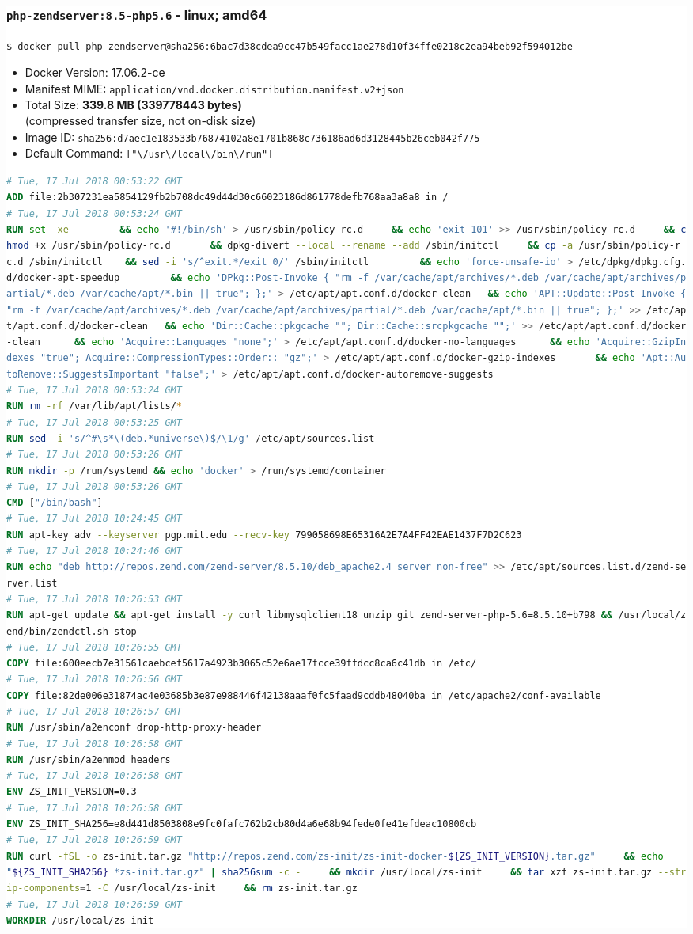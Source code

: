 ### `php-zendserver:8.5-php5.6` - linux; amd64

```console
$ docker pull php-zendserver@sha256:6bac7d38cdea9cc47b549facc1ae278d10f34ffe0218c2ea94beb92f594012be
```

-	Docker Version: 17.06.2-ce
-	Manifest MIME: `application/vnd.docker.distribution.manifest.v2+json`
-	Total Size: **339.8 MB (339778443 bytes)**  
	(compressed transfer size, not on-disk size)
-	Image ID: `sha256:d7aec1e183533b76874102a8e1701b868c736186ad6d3128445b26ceb042f775`
-	Default Command: `["\/usr\/local\/bin\/run"]`

```dockerfile
# Tue, 17 Jul 2018 00:53:22 GMT
ADD file:2b307231ea5854129fb2b708dc49d44d30c66023186d861778defb768aa3a8a8 in / 
# Tue, 17 Jul 2018 00:53:24 GMT
RUN set -xe 		&& echo '#!/bin/sh' > /usr/sbin/policy-rc.d 	&& echo 'exit 101' >> /usr/sbin/policy-rc.d 	&& chmod +x /usr/sbin/policy-rc.d 		&& dpkg-divert --local --rename --add /sbin/initctl 	&& cp -a /usr/sbin/policy-rc.d /sbin/initctl 	&& sed -i 's/^exit.*/exit 0/' /sbin/initctl 		&& echo 'force-unsafe-io' > /etc/dpkg/dpkg.cfg.d/docker-apt-speedup 		&& echo 'DPkg::Post-Invoke { "rm -f /var/cache/apt/archives/*.deb /var/cache/apt/archives/partial/*.deb /var/cache/apt/*.bin || true"; };' > /etc/apt/apt.conf.d/docker-clean 	&& echo 'APT::Update::Post-Invoke { "rm -f /var/cache/apt/archives/*.deb /var/cache/apt/archives/partial/*.deb /var/cache/apt/*.bin || true"; };' >> /etc/apt/apt.conf.d/docker-clean 	&& echo 'Dir::Cache::pkgcache ""; Dir::Cache::srcpkgcache "";' >> /etc/apt/apt.conf.d/docker-clean 		&& echo 'Acquire::Languages "none";' > /etc/apt/apt.conf.d/docker-no-languages 		&& echo 'Acquire::GzipIndexes "true"; Acquire::CompressionTypes::Order:: "gz";' > /etc/apt/apt.conf.d/docker-gzip-indexes 		&& echo 'Apt::AutoRemove::SuggestsImportant "false";' > /etc/apt/apt.conf.d/docker-autoremove-suggests
# Tue, 17 Jul 2018 00:53:24 GMT
RUN rm -rf /var/lib/apt/lists/*
# Tue, 17 Jul 2018 00:53:25 GMT
RUN sed -i 's/^#\s*\(deb.*universe\)$/\1/g' /etc/apt/sources.list
# Tue, 17 Jul 2018 00:53:26 GMT
RUN mkdir -p /run/systemd && echo 'docker' > /run/systemd/container
# Tue, 17 Jul 2018 00:53:26 GMT
CMD ["/bin/bash"]
# Tue, 17 Jul 2018 10:24:45 GMT
RUN apt-key adv --keyserver pgp.mit.edu --recv-key 799058698E65316A2E7A4FF42EAE1437F7D2C623
# Tue, 17 Jul 2018 10:24:46 GMT
RUN echo "deb http://repos.zend.com/zend-server/8.5.10/deb_apache2.4 server non-free" >> /etc/apt/sources.list.d/zend-server.list
# Tue, 17 Jul 2018 10:26:53 GMT
RUN apt-get update && apt-get install -y curl libmysqlclient18 unzip git zend-server-php-5.6=8.5.10+b798 && /usr/local/zend/bin/zendctl.sh stop
# Tue, 17 Jul 2018 10:26:55 GMT
COPY file:600eecb7e31561caebcef5617a4923b3065c52e6ae17fcce39ffdcc8ca6c41db in /etc/ 
# Tue, 17 Jul 2018 10:26:56 GMT
COPY file:82de006e31874ac4e03685b3e87e988446f42138aaaf0fc5faad9cddb48040ba in /etc/apache2/conf-available 
# Tue, 17 Jul 2018 10:26:57 GMT
RUN /usr/sbin/a2enconf drop-http-proxy-header
# Tue, 17 Jul 2018 10:26:58 GMT
RUN /usr/sbin/a2enmod headers
# Tue, 17 Jul 2018 10:26:58 GMT
ENV ZS_INIT_VERSION=0.3
# Tue, 17 Jul 2018 10:26:58 GMT
ENV ZS_INIT_SHA256=e8d441d8503808e9fc0fafc762b2cb80d4a6e68b94fede0fe41efdeac10800cb
# Tue, 17 Jul 2018 10:26:59 GMT
RUN curl -fSL -o zs-init.tar.gz "http://repos.zend.com/zs-init/zs-init-docker-${ZS_INIT_VERSION}.tar.gz"     && echo "${ZS_INIT_SHA256} *zs-init.tar.gz" | sha256sum -c -     && mkdir /usr/local/zs-init     && tar xzf zs-init.tar.gz --strip-components=1 -C /usr/local/zs-init     && rm zs-init.tar.gz
# Tue, 17 Jul 2018 10:26:59 GMT
WORKDIR /usr/local/zs-init
```